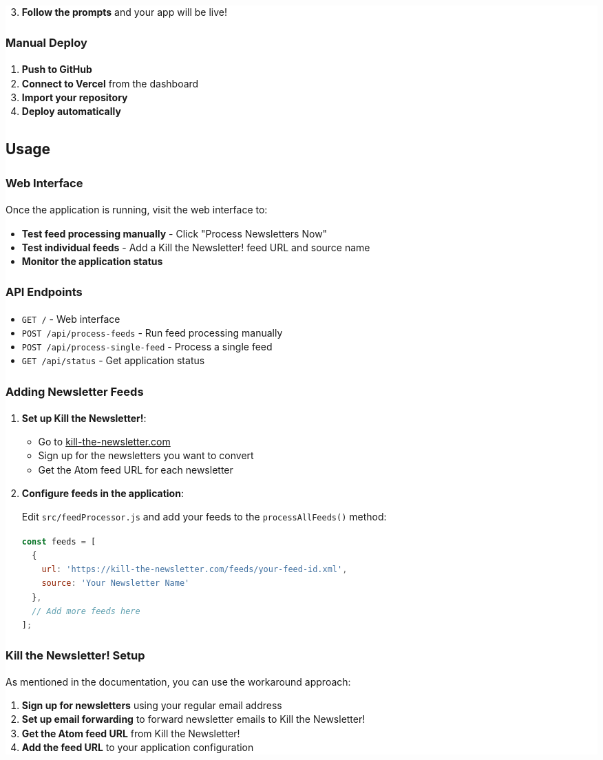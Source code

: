 3. **Follow the prompts** and your app will be live!

### Manual Deploy

1. **Push to GitHub**
2. **Connect to Vercel** from the dashboard
3. **Import your repository**
4. **Deploy automatically**

## Usage

### Web Interface

Once the application is running, visit the web interface to:

- **Test feed processing manually** - Click "Process Newsletters Now"
- **Test individual feeds** - Add a Kill the Newsletter! feed URL and source name
- **Monitor the application status**

### API Endpoints

- `GET /` - Web interface
- `POST /api/process-feeds` - Run feed processing manually
- `POST /api/process-single-feed` - Process a single feed
- `GET /api/status` - Get application status

### Adding Newsletter Feeds

1. **Set up Kill the Newsletter!**:
   - Go to [kill-the-newsletter.com](https://kill-the-newsletter.com/)
   - Sign up for the newsletters you want to convert
   - Get the Atom feed URL for each newsletter

2. **Configure feeds in the application**:
   
   Edit `src/feedProcessor.js` and add your feeds to the `processAllFeeds()` method:
   ```javascript
   const feeds = [
     { 
       url: 'https://kill-the-newsletter.com/feeds/your-feed-id.xml', 
       source: 'Your Newsletter Name' 
     },
     // Add more feeds here
   ];
   ```

### Kill the Newsletter! Setup

As mentioned in the documentation, you can use the workaround approach:

1. **Sign up for newsletters** using your regular email address
2. **Set up email forwarding** to forward newsletter emails to Kill the Newsletter!
3. **Get the Atom feed URL** from Kill the Newsletter!
4. **Add the feed URL** to your application configuration
